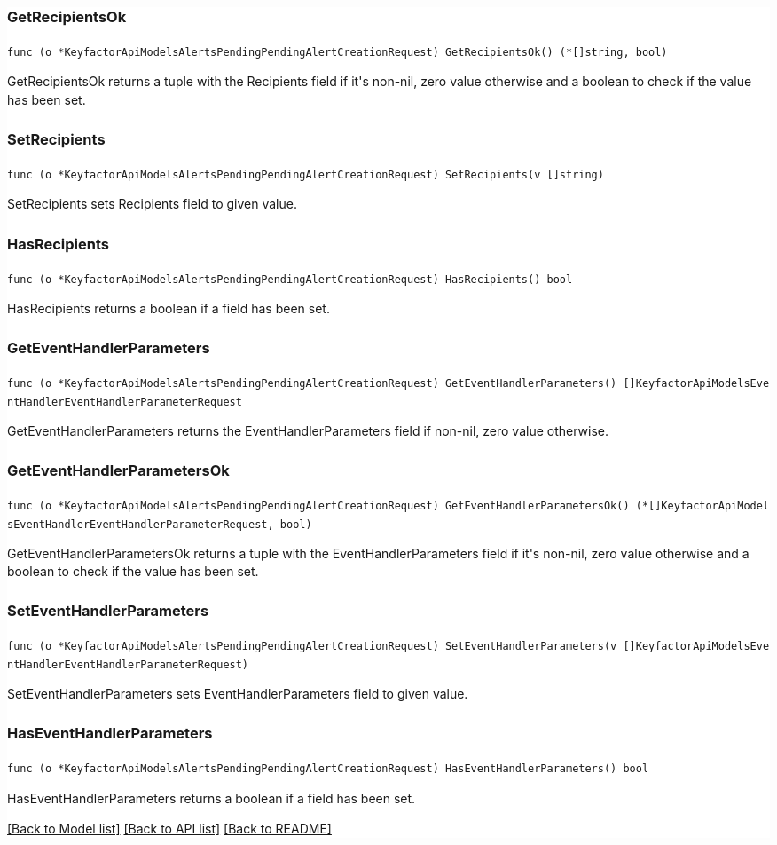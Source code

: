 ### GetRecipientsOk

`func (o *KeyfactorApiModelsAlertsPendingPendingAlertCreationRequest) GetRecipientsOk() (*[]string, bool)`

GetRecipientsOk returns a tuple with the Recipients field if it's non-nil, zero value otherwise
and a boolean to check if the value has been set.

### SetRecipients

`func (o *KeyfactorApiModelsAlertsPendingPendingAlertCreationRequest) SetRecipients(v []string)`

SetRecipients sets Recipients field to given value.

### HasRecipients

`func (o *KeyfactorApiModelsAlertsPendingPendingAlertCreationRequest) HasRecipients() bool`

HasRecipients returns a boolean if a field has been set.

### GetEventHandlerParameters

`func (o *KeyfactorApiModelsAlertsPendingPendingAlertCreationRequest) GetEventHandlerParameters() []KeyfactorApiModelsEventHandlerEventHandlerParameterRequest`

GetEventHandlerParameters returns the EventHandlerParameters field if non-nil, zero value otherwise.

### GetEventHandlerParametersOk

`func (o *KeyfactorApiModelsAlertsPendingPendingAlertCreationRequest) GetEventHandlerParametersOk() (*[]KeyfactorApiModelsEventHandlerEventHandlerParameterRequest, bool)`

GetEventHandlerParametersOk returns a tuple with the EventHandlerParameters field if it's non-nil, zero value otherwise
and a boolean to check if the value has been set.

### SetEventHandlerParameters

`func (o *KeyfactorApiModelsAlertsPendingPendingAlertCreationRequest) SetEventHandlerParameters(v []KeyfactorApiModelsEventHandlerEventHandlerParameterRequest)`

SetEventHandlerParameters sets EventHandlerParameters field to given value.

### HasEventHandlerParameters

`func (o *KeyfactorApiModelsAlertsPendingPendingAlertCreationRequest) HasEventHandlerParameters() bool`

HasEventHandlerParameters returns a boolean if a field has been set.


[[Back to Model list]](../README.md#documentation-for-models) [[Back to API list]](../README.md#documentation-for-api-endpoints) [[Back to README]](../README.md)


